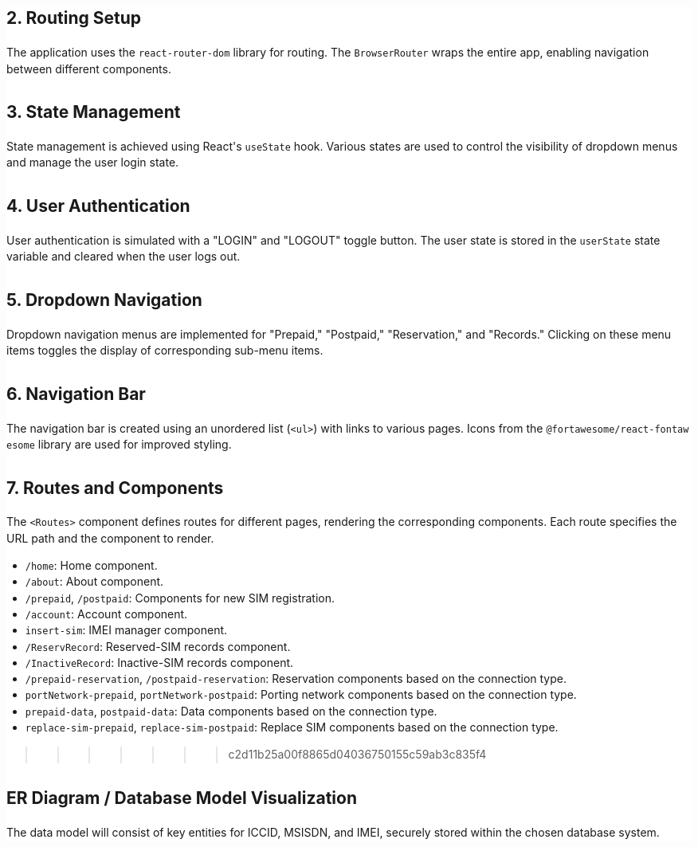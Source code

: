 ## 2. Routing Setup

The application uses the `react-router-dom` library for routing. The `BrowserRouter` wraps the entire app, enabling navigation between different components.

## 3. State Management

State management is achieved using React's `useState` hook. Various states are used to control the visibility of dropdown menus and manage the user login state.

## 4. User Authentication

User authentication is simulated with a "LOGIN" and "LOGOUT" toggle button. The user state is stored in the `userState` state variable and cleared when the user logs out.

## 5. Dropdown Navigation

Dropdown navigation menus are implemented for "Prepaid," "Postpaid," "Reservation," and "Records." Clicking on these menu items toggles the display of corresponding sub-menu items.

## 6. Navigation Bar

The navigation bar is created using an unordered list (`<ul>`) with links to various pages. Icons from the `@fortawesome/react-fontawesome` library are used for improved styling.

## 7. Routes and Components

The `<Routes>` component defines routes for different pages, rendering the corresponding components. Each route specifies the URL path and the component to render.

- `/home`: Home component.
- `/about`: About component.
- `/prepaid`, `/postpaid`: Components for new SIM registration.
- `/account`: Account component.
- `insert-sim`: IMEI manager component.
- `/ReservRecord`: Reserved-SIM records component.
- `/InactiveRecord`: Inactive-SIM records component.
- `/prepaid-reservation`, `/postpaid-reservation`: Reservation components based on the connection type.
- `portNetwork-prepaid`, `portNetwork-postpaid`: Porting network components based on the connection type.
- `prepaid-data`, `postpaid-data`: Data components based on the connection type.
- `replace-sim-prepaid`, `replace-sim-postpaid`: Replace SIM components based on the connection type.

>>>>>>> c2d11b25a00f8865d04036750155c59ab3c835f4
## ER Diagram / Database Model Visualization

The data model will consist of key entities for ICCID, MSISDN, and IMEI, securely stored within the chosen database system.

